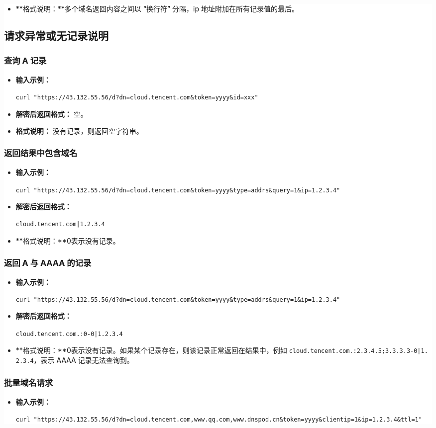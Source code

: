 - **格式说明：**多个域名返回内容之间以 “换行符” 分隔，ip 地址附加在所有记录值的最后。

## **请求异常或无记录说明**

### **查询 A 记录**

- **输入示例：**
  
    ```
    curl "https://43.132.55.56/d?dn=cloud.tencent.com&token=yyyy&id=xxx"
    ```
    
- **解密后返回格式：** 空。
- **格式说明：** 没有记录，则返回空字符串。

### **返回结果中包含域名**

- **输入示例：**
  
    ```
    curl "https://43.132.55.56/d?dn=cloud.tencent.com&token=yyyy&type=addrs&query=1&ip=1.2.3.4"
    ```
    
- **解密后返回格式：**
  
    ```
    cloud.tencent.com|1.2.3.4
    ```
    
- **格式说明：**0表示没有记录。

### **返回 A 与 AAAA 的记录**

- **输入示例：**
  
    ```
    curl "https://43.132.55.56/d?dn=cloud.tencent.com&token=yyyy&type=addrs&query=1&ip=1.2.3.4"
    ```
    
- **解密后返回格式：**
  
    ```
    cloud.tencent.com.:0-0|1.2.3.4
    ```
    
- **格式说明：**0表示没有记录。如果某个记录存在，则该记录正常返回在结果中，例如 `cloud.tencent.com.:2.3.4.5;3.3.3.3-0|1.2.3.4`，表示 AAAA 记录无法查询到。

### **批量域名请求**

- **输入示例：**
  
    ```
    curl "https://43.132.55.56/d?dn=cloud.tencent.com,www.qq.com,www.dnspod.cn&token=yyyy&clientip=1&ip=1.2.3.4&ttl=1"
    ```
    